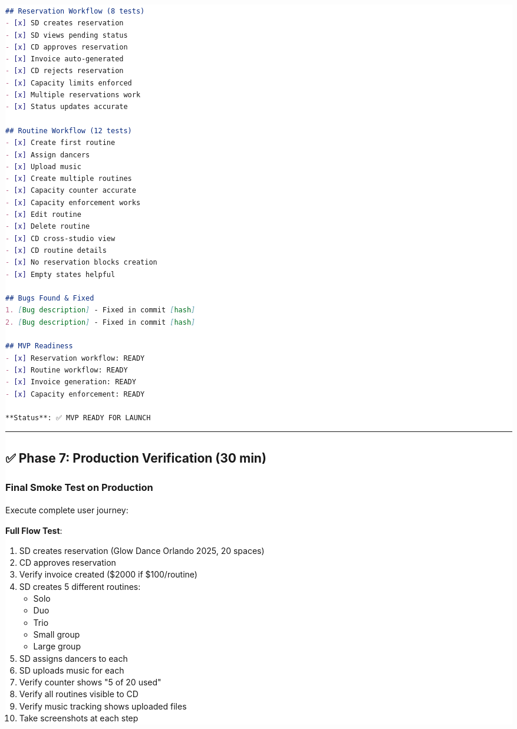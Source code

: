 ```markdown
## Reservation Workflow (8 tests)
- [x] SD creates reservation
- [x] SD views pending status
- [x] CD approves reservation
- [x] Invoice auto-generated
- [x] CD rejects reservation
- [x] Capacity limits enforced
- [x] Multiple reservations work
- [x] Status updates accurate

## Routine Workflow (12 tests)
- [x] Create first routine
- [x] Assign dancers
- [x] Upload music
- [x] Create multiple routines
- [x] Capacity counter accurate
- [x] Capacity enforcement works
- [x] Edit routine
- [x] Delete routine
- [x] CD cross-studio view
- [x] CD routine details
- [x] No reservation blocks creation
- [x] Empty states helpful

## Bugs Found & Fixed
1. [Bug description] - Fixed in commit [hash]
2. [Bug description] - Fixed in commit [hash]

## MVP Readiness
- [x] Reservation workflow: READY
- [x] Routine workflow: READY
- [x] Invoice generation: READY
- [x] Capacity enforcement: READY

**Status**: ✅ MVP READY FOR LAUNCH
```

---

## ✅ Phase 7: Production Verification (30 min)

### Final Smoke Test on Production
Execute complete user journey:

**Full Flow Test**:
1. SD creates reservation (Glow Dance Orlando 2025, 20 spaces)
2. CD approves reservation
3. Verify invoice created ($2000 if $100/routine)
4. SD creates 5 different routines:
   - Solo
   - Duo
   - Trio
   - Small group
   - Large group
5. SD assigns dancers to each
6. SD uploads music for each
7. Verify counter shows "5 of 20 used"
8. Verify all routines visible to CD
9. Verify music tracking shows uploaded files
10. Take screenshots at each step
